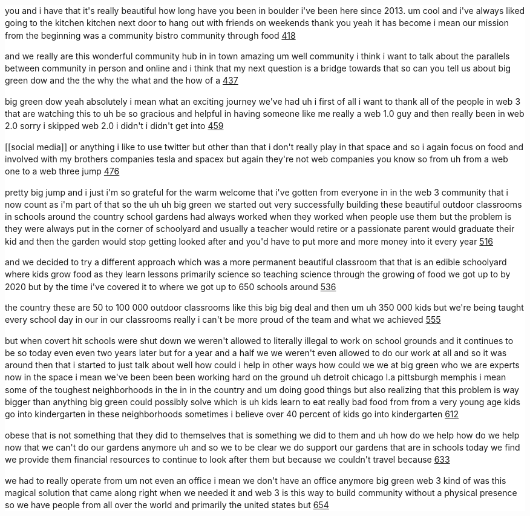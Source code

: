 you and i have that it's really beautiful how long have you been in boulder i've been here since 2013. um cool and i've always liked going to the kitchen kitchen next door to hang out with friends on weekends thank you yeah it has become i mean our mission from the beginning was a community bistro community through food [418](https://www.youtube.com/watch?v=SDJ3gD6NodQ&t=418.8s)

and we really are this wonderful community hub in in town amazing um well community i think i want to talk about the parallels between community in person and online and i think that my next question is a bridge towards that so can you tell us about big green dow and the the why the what and the how of a [437](https://www.youtube.com/watch?v=SDJ3gD6NodQ&t=437.759s)

big green dow yeah absolutely i mean what an exciting journey we've had uh i first of all i want to thank all of the people in web 3 that are watching this to uh be so gracious and helpful in having someone like me really a web 1.0 guy and then really been in web 2.0 sorry i skipped web 2.0 i didn't i didn't get into [459](https://www.youtube.com/watch?v=SDJ3gD6NodQ&t=459.919s)

[[social media]] or anything i like to use twitter but other than that i don't really play in that space and so i again focus on food and involved with my brothers companies tesla and spacex but again they're not web companies you know so from uh from a web one to a web three jump [476](https://www.youtube.com/watch?v=SDJ3gD6NodQ&t=476.8s)

pretty big jump and i just i'm so grateful for the warm welcome that i've gotten from everyone in in the web 3 community that i now count as i'm part of that so the uh uh big green we started out very successfully building these beautiful outdoor classrooms in schools around the country school gardens had always worked when they worked when people use them but the problem is they were always put in the corner of schoolyard and usually a teacher would retire or a passionate parent would graduate their kid and then the garden would stop getting looked after and you'd have to put more and more money into it every year [516](https://www.youtube.com/watch?v=SDJ3gD6NodQ&t=516.479s)

and we decided to try a different approach which was a more permanent beautiful classroom that that is an edible schoolyard where kids grow food as they learn lessons primarily science so teaching science through the growing of food we got up to by 2020 but by the time i've covered it to where we got up to 650 schools around [536](https://www.youtube.com/watch?v=SDJ3gD6NodQ&t=536.08s)

the country these are 50 to 100 000 outdoor classrooms like this big big deal and then um uh 350 000 kids but we're being taught every school day in our in our classrooms really i can't be more proud of the team and what we achieved [555](https://www.youtube.com/watch?v=SDJ3gD6NodQ&t=555.6s)

but when covert hit schools were shut down we weren't allowed to literally illegal to work on school grounds and it continues to be so today even even two years later but for a year and a half we we weren't even allowed to do our work at all and so it was around then that i started to just talk about well how could i help in other ways how could we we at big green who we are experts now in the space i mean we've been been been working hard on the ground uh detroit chicago l.a pittsburgh memphis i mean some of the toughest neighborhoods in the in in the country and um doing good things but also realizing that this problem is way bigger than anything big green could possibly solve which is uh kids learn to eat really bad food from from a very young age kids go into kindergarten in these neighborhoods sometimes i believe over 40 percent of kids go into kindergarten [612](https://www.youtube.com/watch?v=SDJ3gD6NodQ&t=612.8s)

obese that is not something that they did to themselves that is something we did to them and uh how do we help how do we help now that we can't do our gardens anymore uh and so we to be clear we do support our gardens that are in schools today we find we provide them financial resources to continue to look after them but because we couldn't travel because [633](https://www.youtube.com/watch?v=SDJ3gD6NodQ&t=633.68s)

we had to really operate from um not even an office i mean we don't have an office anymore big green web 3 kind of was this magical solution that came along right when we needed it and web 3 is this way to build community without a physical presence so we have people from all over the world and primarily the united states but [654](https://www.youtube.com/watch?v=SDJ3gD6NodQ&t=654.72s)

